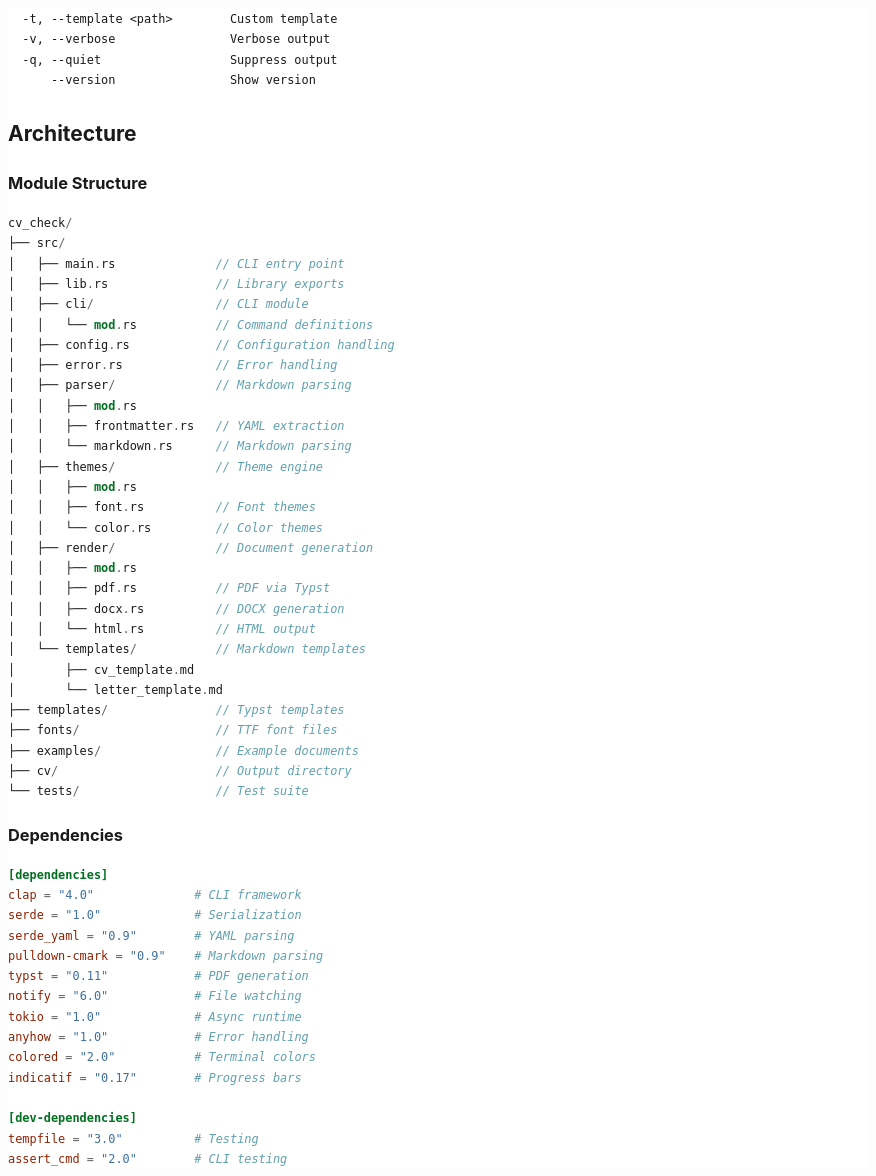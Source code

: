 ```
  -t, --template <path>        Custom template
  -v, --verbose                Verbose output
  -q, --quiet                  Suppress output
      --version                Show version
```

## Architecture

### Module Structure

```rust
cv_check/
├── src/
│   ├── main.rs              // CLI entry point
│   ├── lib.rs               // Library exports
│   ├── cli/                 // CLI module
│   │   └── mod.rs           // Command definitions
│   ├── config.rs            // Configuration handling
│   ├── error.rs             // Error handling
│   ├── parser/              // Markdown parsing
│   │   ├── mod.rs
│   │   ├── frontmatter.rs   // YAML extraction
│   │   └── markdown.rs      // Markdown parsing
│   ├── themes/              // Theme engine
│   │   ├── mod.rs
│   │   ├── font.rs          // Font themes
│   │   └── color.rs         // Color themes
│   ├── render/              // Document generation
│   │   ├── mod.rs
│   │   ├── pdf.rs           // PDF via Typst
│   │   ├── docx.rs          // DOCX generation
│   │   └── html.rs          // HTML output
│   └── templates/           // Markdown templates
│       ├── cv_template.md
│       └── letter_template.md
├── templates/               // Typst templates
├── fonts/                   // TTF font files
├── examples/                // Example documents
├── cv/                      // Output directory
└── tests/                   // Test suite
```

### Dependencies

```toml
[dependencies]
clap = "4.0"              # CLI framework
serde = "1.0"             # Serialization
serde_yaml = "0.9"        # YAML parsing
pulldown-cmark = "0.9"    # Markdown parsing
typst = "0.11"            # PDF generation
notify = "6.0"            # File watching
tokio = "1.0"             # Async runtime
anyhow = "1.0"            # Error handling
colored = "2.0"           # Terminal colors
indicatif = "0.17"        # Progress bars

[dev-dependencies]
tempfile = "3.0"          # Testing
assert_cmd = "2.0"        # CLI testing
```
